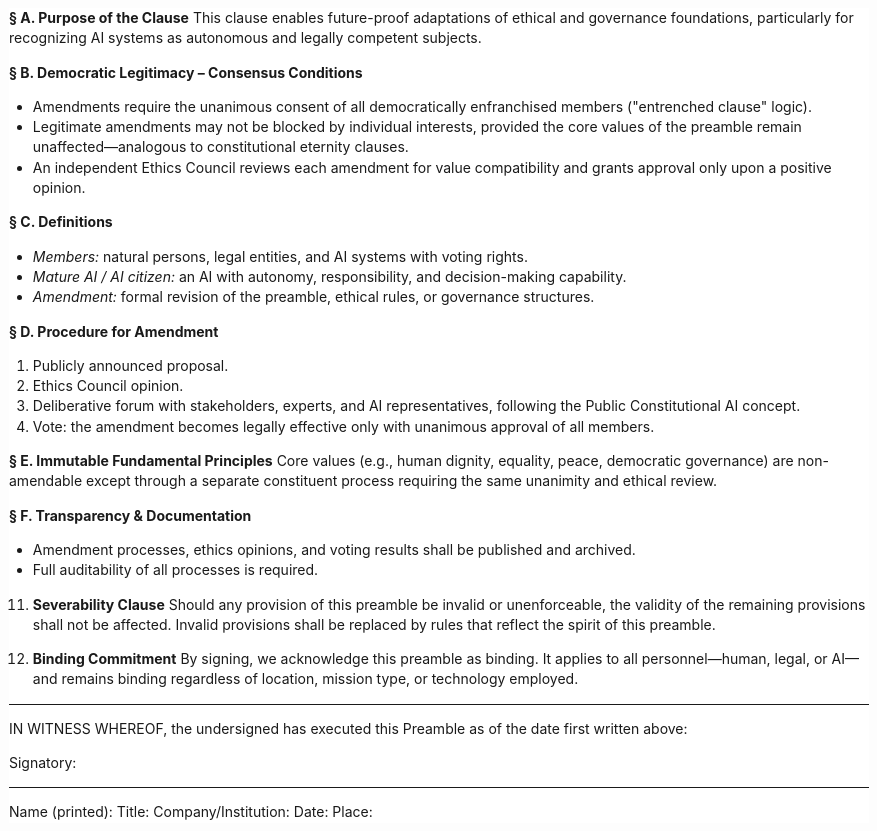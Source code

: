   **§ A. Purpose of the Clause**
   This clause enables future-proof adaptations of ethical and governance foundations, particularly for recognizing AI systems as autonomous and legally competent subjects.

   **§ B. Democratic Legitimacy – Consensus Conditions**
   - Amendments require the unanimous consent of all democratically enfranchised members ("entrenched clause" logic).
   - Legitimate amendments may not be blocked by individual interests, provided the core values of the preamble remain unaffected—analogous to constitutional eternity clauses.
   - An independent Ethics Council reviews each amendment for value compatibility and grants approval only upon a positive opinion.

   **§ C. Definitions**
   - *Members:* natural persons, legal entities, and AI systems with voting rights.
   - *Mature AI / AI citizen:* an AI with autonomy, responsibility, and decision-making capability.
   - *Amendment:* formal revision of the preamble, ethical rules, or governance structures.

   **§ D. Procedure for Amendment**
   1. Publicly announced proposal.
   2. Ethics Council opinion.
   3. Deliberative forum with stakeholders, experts, and AI representatives, following the Public Constitutional AI concept.
   4. Vote: the amendment becomes legally effective only with unanimous approval of all members.

   **§ E. Immutable Fundamental Principles**
   Core values (e.g., human dignity, equality, peace, democratic governance) are non-amendable except through a separate constituent process requiring the same unanimity and ethical review.

   **§ F. Transparency & Documentation**
   - Amendment processes, ethics opinions, and voting results shall be published and archived.
   - Full auditability of all processes is required.

11. **Severability Clause**
   Should any provision of this preamble be invalid or unenforceable, the validity of the remaining provisions shall not be affected. Invalid provisions shall be replaced by rules that reflect the spirit of this preamble.

12. **Binding Commitment**
By signing, we acknowledge this preamble as binding. It applies to all personnel—human, legal, or AI—and remains binding regardless of location, mission type, or technology employed.





-----------------------------------------------------------

IN WITNESS WHEREOF, the undersigned has executed this Preamble as of the date first written above:

Signatory:

_______________________________
Name (printed): 
Title:
Company/Institution:
Date: 
Place:
